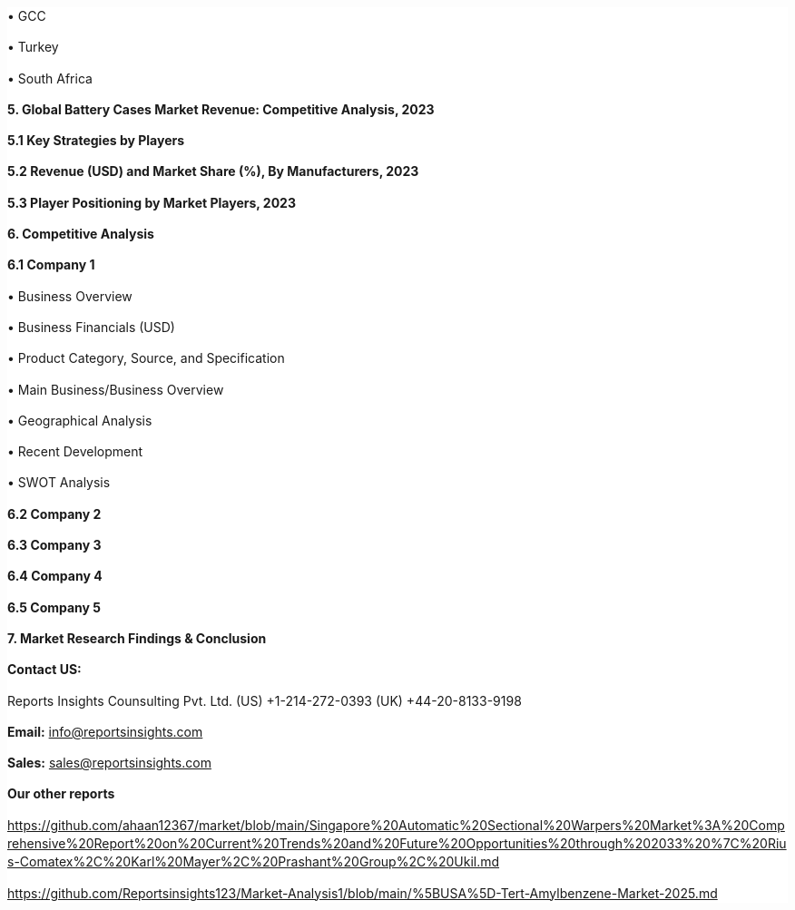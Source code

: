 • GCC

• Turkey

• South Africa

<strong>5. Global Battery Cases Market Revenue: Competitive Analysis, 2023</strong>

<strong>5.1 Key Strategies by Players</strong>

<strong>5.2 Revenue (USD) and Market Share (%), By Manufacturers, 2023</strong>

<strong>5.3 Player Positioning by Market Players, 2023</strong>

<strong>6. Competitive Analysis</strong>

<strong>6.1 Company 1</strong>

• Business Overview

• Business Financials (USD)

• Product Category, Source, and Specification

• Main Business/Business Overview

• Geographical Analysis

• Recent Development

• SWOT Analysis

<strong>6.2 Company 2</strong>

<strong>6.3 Company 3</strong>

<strong>6.4 Company 4</strong>

<strong>6.5 Company 5</strong>

<strong>7. Market Research Findings &amp; Conclusion</strong>

<strong>Contact US:</strong>

Reports Insights Counsulting Pvt. Ltd.
(US) +1-214-272-0393
(UK) +44-20-8133-9198
<p class=""""><b>Email:</b> <a href=mailto:info@reportsinsights.com>info@reportsinsights.com</a></p>
<p class=""""><b>Sales:</b> <a href=mailto:sales@reportsinsights.com>sales@reportsinsights.com</a></p>

<strong>Our other reports</strong>

<a href=https://github.com/ahaan12367/market/blob/main/Singapore%20Automatic%20Sectional%20Warpers%20Market%3A%20Comprehensive%20Report%20on%20Current%20Trends%20and%20Future%20Opportunities%20through%202033%20%7C%20Rius-Comatex%2C%20Karl%20Mayer%2C%20Prashant%20Group%2C%20Ukil.md>https://github.com/ahaan12367/market/blob/main/Singapore%20Automatic%20Sectional%20Warpers%20Market%3A%20Comprehensive%20Report%20on%20Current%20Trends%20and%20Future%20Opportunities%20through%202033%20%7C%20Rius-Comatex%2C%20Karl%20Mayer%2C%20Prashant%20Group%2C%20Ukil.md</a>

<a href=https://github.com/Reportsinsights123/Market-Analysis1/blob/main/%5BUSA%5D-Tert-Amylbenzene-Market-2025.md>https://github.com/Reportsinsights123/Market-Analysis1/blob/main/%5BUSA%5D-Tert-Amylbenzene-Market-2025.md</a>
